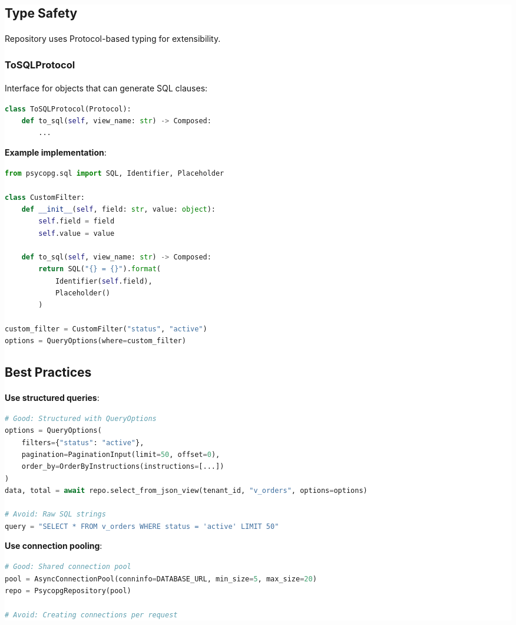 ## Type Safety

Repository uses Protocol-based typing for extensibility.

### ToSQLProtocol

Interface for objects that can generate SQL clauses:

```python
class ToSQLProtocol(Protocol):
    def to_sql(self, view_name: str) -> Composed:
        ...
```

**Example implementation**:
```python
from psycopg.sql import SQL, Identifier, Placeholder

class CustomFilter:
    def __init__(self, field: str, value: object):
        self.field = field
        self.value = value

    def to_sql(self, view_name: str) -> Composed:
        return SQL("{} = {}").format(
            Identifier(self.field),
            Placeholder()
        )

custom_filter = CustomFilter("status", "active")
options = QueryOptions(where=custom_filter)
```

## Best Practices

**Use structured queries**:
```python
# Good: Structured with QueryOptions
options = QueryOptions(
    filters={"status": "active"},
    pagination=PaginationInput(limit=50, offset=0),
    order_by=OrderByInstructions(instructions=[...])
)
data, total = await repo.select_from_json_view(tenant_id, "v_orders", options=options)

# Avoid: Raw SQL strings
query = "SELECT * FROM v_orders WHERE status = 'active' LIMIT 50"
```

**Use connection pooling**:
```python
# Good: Shared connection pool
pool = AsyncConnectionPool(conninfo=DATABASE_URL, min_size=5, max_size=20)
repo = PsycopgRepository(pool)

# Avoid: Creating connections per request
```
